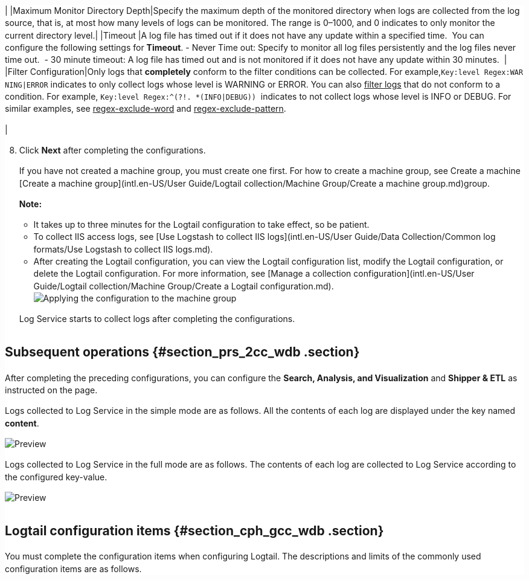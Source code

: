  |
    |Maximum Monitor Directory Depth|Specify the maximum depth of the monitored directory when logs are collected from the log source, that is, at most how many levels of logs can be monitored. The range is 0–1000, and 0 indicates to only monitor the current directory level.|
    |Timeout |A log file has timed out if it does not have any update within a specified time.  You can configure the following settings for **Timeout**.    -   Never Time out: Specify to monitor all log files persistently and the log files never time out. 
    -   30 minute timeout: A log file has timed out and is not monitored if it does not have any update within 30 minutes. 
|
    |Filter Configuration|Only logs that **completely** conform to the filter conditions can be collected. For example,`Key:level Regex:WARNING|ERROR` indicates to only collect logs whose level is WARNING or ERROR. You can also [filter logs](http://www.regular-expressions.info/lookaround.html) that do not conform to a condition. For example, `Key:level Regex:^(?!. *(INFO|DEBUG))`  indicates to not collect logs whose level is INFO or DEBUG. For similar examples, see [regex-exclude-word](https://stackoverflow.com/questions/2404010/match-everything-except-for-specified-strings) and [regex-exclude-pattern](https://stackoverflow.com/questions/2078915/a-regular-expression-to-exclude-a-word-string).

|

8.  Click **Next** after completing the configurations.

    If you have not created a machine group, you must create one first. For how to create a machine group, see Create a machine [Create a machine group](intl.en-US/User Guide/Logtail collection/Machine Group/Create a machine group.md)group.

    **Note:** 

    -   It takes up to three minutes for the Logtail configuration to take effect, so be patient.
    -   To collect IIS access logs, see [Use Logstash to collect IIS logs](intl.en-US/User Guide/Data Collection/Common log formats/Use Logstash to collect IIS logs.md).
    -   After creating the Logtail configuration, you can view the Logtail configuration list, modify the Logtail configuration, or delete the Logtail configuration. For more information, see [Manage a collection configuration](intl.en-US/User Guide/Logtail collection/Machine Group/Create a Logtail configuration.md).
    ![](http://static-aliyun-doc.oss-cn-hangzhou.aliyuncs.com/assets/img/13062/2865_en-US.png "Applying the configuration to the machine group")

    Log Service starts to collect logs after completing the configurations.


## Subsequent operations {#section_prs_2cc_wdb .section}

After completing the preceding configurations, you can configure the **Search, Analysis, and Visualization** and **Shipper & ETL** as instructed on the page.

Logs collected to Log Service in the simple mode are as follows. All the contents of each log are displayed under the key named **content**.

 ![](http://static-aliyun-doc.oss-cn-hangzhou.aliyuncs.com/assets/img/13062/2866_en-US.png "Preview") 

Logs collected to Log Service in the full mode are as follows. The contents of each log are collected to Log Service according to the configured key-value.

![](http://static-aliyun-doc.oss-cn-hangzhou.aliyuncs.com/assets/img/13062/2867_en-US.png "Preview")

## Logtail configuration items {#section_cph_gcc_wdb .section}

You must complete the configuration items when configuring Logtail. The descriptions and limits of the commonly used configuration items are as follows.
